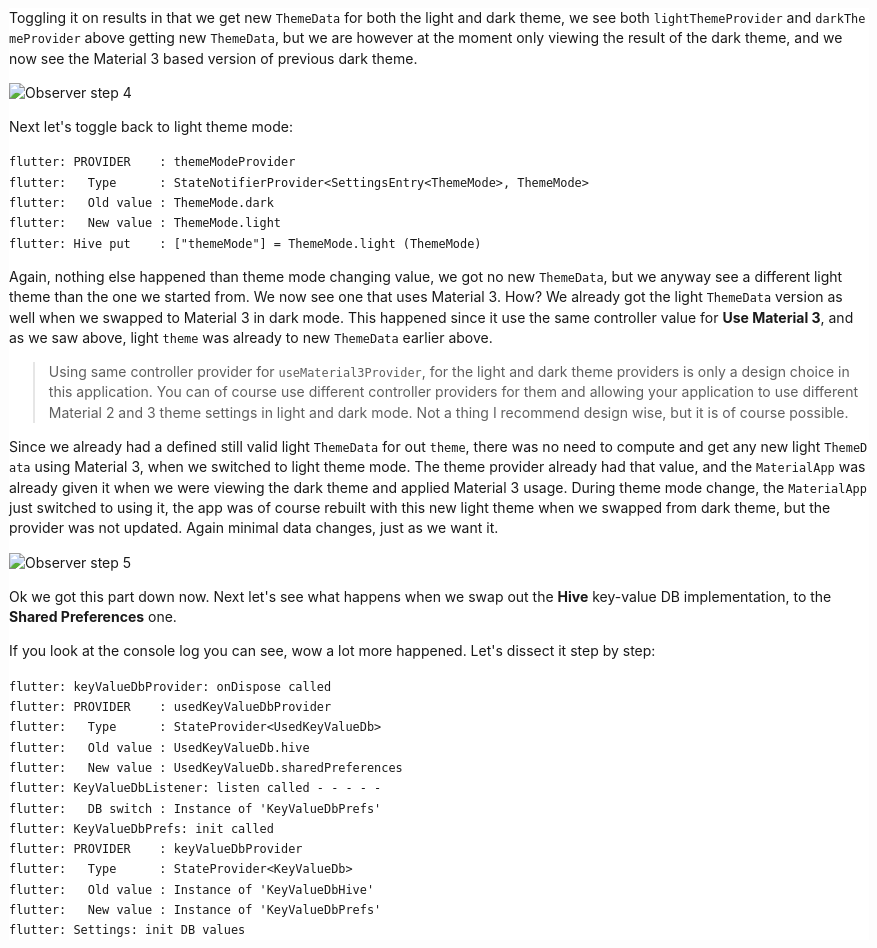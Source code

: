 Toggling it on results in that we get new `ThemeData` for both the light and dark theme, we see both `lightThemeProvider` and `darkThemeProvider` above getting new `ThemeData`, but we are however at the moment only viewing the result of the dark theme, and we now see the Material 3 based version of previous dark theme.

<img src="https://github.com/rydmike/theme_demo/blob/master/resources/observer04.png?raw=true" alt="Observer step 4" width="350"/>

Next let's toggle back to light theme mode:

```
flutter: PROVIDER    : themeModeProvider
flutter:   Type      : StateNotifierProvider<SettingsEntry<ThemeMode>, ThemeMode>
flutter:   Old value : ThemeMode.dark
flutter:   New value : ThemeMode.light
flutter: Hive put    : ["themeMode"] = ThemeMode.light (ThemeMode)
```

Again, nothing else happened than theme mode changing value, we got no new `ThemeData`, but we anyway  see a different light theme than the one we started from. We now see one that uses Material 3. How? We already got the light `ThemeData` version as well when we swapped to Material 3 in dark mode. This happened since it use the same controller value for **Use Material 3**, and as we saw above, light `theme` was already to new `ThemeData` earlier above.

> Using same controller provider for `useMaterial3Provider`, for the light and dark theme providers is only a design choice in this application. You can of course use different controller providers for them and allowing your application to use different Material 2 and 3 theme settings in light and dark mode. Not a thing I recommend design wise, but it is of course possible.

Since we already had a defined still valid light `ThemeData` for out `theme`, there was no need to compute and get any new light `ThemeData` using Material 3, when we switched to light theme mode. The theme provider already had that value, and the `MaterialApp` was already given it when we were viewing the dark theme and applied Material 3 usage. During theme mode change, the `MaterialApp` just switched to using it, the app was of course rebuilt with this new light theme when we swapped from dark theme, but the provider was not updated. Again minimal data changes, just as we want it.

<img src="https://github.com/rydmike/theme_demo/blob/master/resources/observer05.png?raw=true" alt="Observer step 5" width="350"/>

Ok we got this part down now. Next let's see what happens when we swap out the **Hive** key-value DB implementation, to the **Shared Preferences** one. 

If you look at the console log you can see, wow a lot more happened. Let's dissect it step by step:

```
flutter: keyValueDbProvider: onDispose called
flutter: PROVIDER    : usedKeyValueDbProvider
flutter:   Type      : StateProvider<UsedKeyValueDb>
flutter:   Old value : UsedKeyValueDb.hive
flutter:   New value : UsedKeyValueDb.sharedPreferences
flutter: KeyValueDbListener: listen called - - - - -
flutter:   DB switch : Instance of 'KeyValueDbPrefs'
flutter: KeyValueDbPrefs: init called
flutter: PROVIDER    : keyValueDbProvider
flutter:   Type      : StateProvider<KeyValueDb>
flutter:   Old value : Instance of 'KeyValueDbHive'
flutter:   New value : Instance of 'KeyValueDbPrefs'
flutter: Settings: init DB values
```
